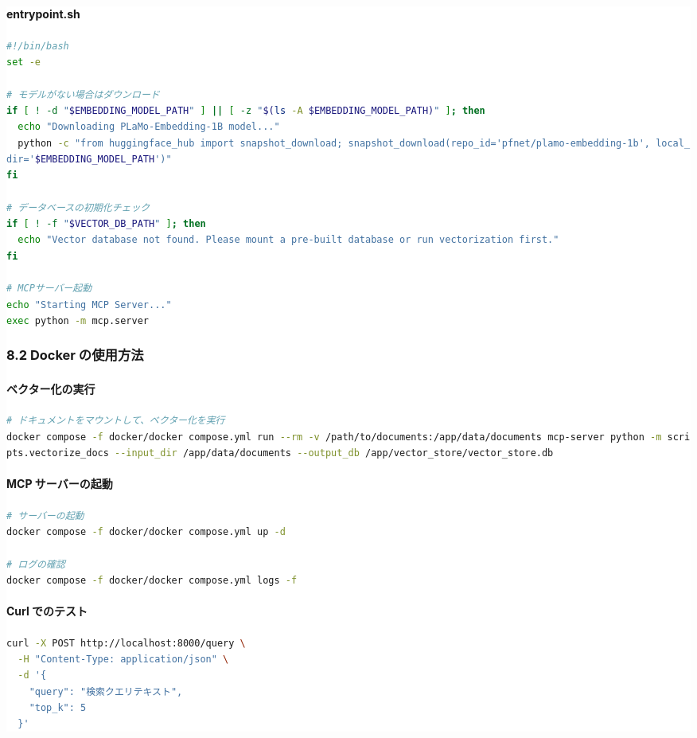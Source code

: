 #### entrypoint.sh

```bash
#!/bin/bash
set -e

# モデルがない場合はダウンロード
if [ ! -d "$EMBEDDING_MODEL_PATH" ] || [ -z "$(ls -A $EMBEDDING_MODEL_PATH)" ]; then
  echo "Downloading PLaMo-Embedding-1B model..."
  python -c "from huggingface_hub import snapshot_download; snapshot_download(repo_id='pfnet/plamo-embedding-1b', local_dir='$EMBEDDING_MODEL_PATH')"
fi

# データベースの初期化チェック
if [ ! -f "$VECTOR_DB_PATH" ]; then
  echo "Vector database not found. Please mount a pre-built database or run vectorization first."
fi

# MCPサーバー起動
echo "Starting MCP Server..."
exec python -m mcp.server
```

### 8.2 Docker の使用方法

#### ベクター化の実行

```bash
# ドキュメントをマウントして、ベクター化を実行
docker compose -f docker/docker compose.yml run --rm -v /path/to/documents:/app/data/documents mcp-server python -m scripts.vectorize_docs --input_dir /app/data/documents --output_db /app/vector_store/vector_store.db
```

#### MCP サーバーの起動

```bash
# サーバーの起動
docker compose -f docker/docker compose.yml up -d

# ログの確認
docker compose -f docker/docker compose.yml logs -f
```

#### Curl でのテスト

```bash
curl -X POST http://localhost:8000/query \
  -H "Content-Type: application/json" \
  -d '{
    "query": "検索クエリテキスト",
    "top_k": 5
  }'
```
